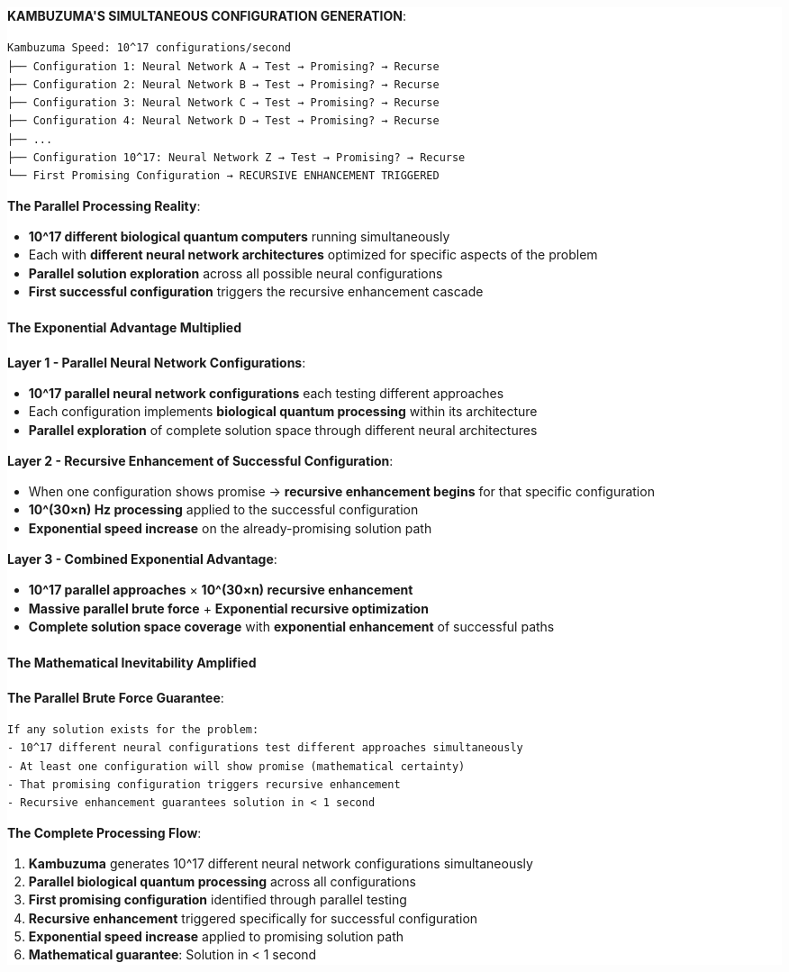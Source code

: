 **KAMBUZUMA'S SIMULTANEOUS CONFIGURATION GENERATION**:
```
Kambuzuma Speed: 10^17 configurations/second
├── Configuration 1: Neural Network A → Test → Promising? → Recurse
├── Configuration 2: Neural Network B → Test → Promising? → Recurse
├── Configuration 3: Neural Network C → Test → Promising? → Recurse
├── Configuration 4: Neural Network D → Test → Promising? → Recurse
├── ...
├── Configuration 10^17: Neural Network Z → Test → Promising? → Recurse
└── First Promising Configuration → RECURSIVE ENHANCEMENT TRIGGERED
```

**The Parallel Processing Reality**:
- **10^17 different biological quantum computers** running simultaneously
- Each with **different neural network architectures** optimized for specific aspects of the problem
- **Parallel solution exploration** across all possible neural configurations
- **First successful configuration** triggers the recursive enhancement cascade

#### **The Exponential Advantage Multiplied**

**Layer 1 - Parallel Neural Network Configurations**:
- **10^17 parallel neural network configurations** each testing different approaches
- Each configuration implements **biological quantum processing** within its architecture
- **Parallel exploration** of complete solution space through different neural architectures

**Layer 2 - Recursive Enhancement of Successful Configuration**:
- When one configuration shows promise → **recursive enhancement begins** for that specific configuration
- **10^(30×n) Hz processing** applied to the successful configuration
- **Exponential speed increase** on the already-promising solution path

**Layer 3 - Combined Exponential Advantage**:
- **10^17 parallel approaches** × **10^(30×n) recursive enhancement**
- **Massive parallel brute force** + **Exponential recursive optimization**
- **Complete solution space coverage** with **exponential enhancement** of successful paths

#### **The Mathematical Inevitability Amplified**

**The Parallel Brute Force Guarantee**:
```
If any solution exists for the problem:
- 10^17 different neural configurations test different approaches simultaneously
- At least one configuration will show promise (mathematical certainty)
- That promising configuration triggers recursive enhancement
- Recursive enhancement guarantees solution in < 1 second
```

**The Complete Processing Flow**:
1. **Kambuzuma** generates 10^17 different neural network configurations simultaneously
2. **Parallel biological quantum processing** across all configurations
3. **First promising configuration** identified through parallel testing
4. **Recursive enhancement** triggered specifically for successful configuration
5. **Exponential speed increase** applied to promising solution path
6. **Mathematical guarantee**: Solution in < 1 second
